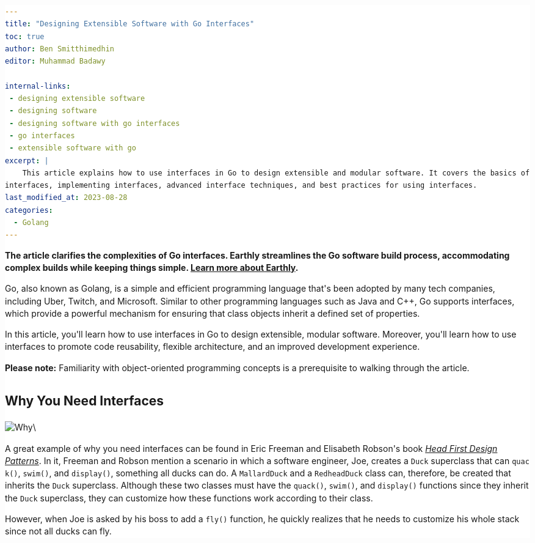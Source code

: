 ```yaml
---
title: "Designing Extensible Software with Go Interfaces"
toc: true
author: Ben Smitthimedhin
editor: Muhammad Badawy

internal-links:
 - designing extensible software
 - designing software
 - designing software with go interfaces
 - go interfaces
 - extensible software with go
excerpt: |
    This article explains how to use interfaces in Go to design extensible and modular software. It covers the basics of interfaces, implementing interfaces, advanced interface techniques, and best practices for using interfaces.
last_modified_at: 2023-08-28
categories:
  - Golang
---
```

**The article clarifies the complexities of Go interfaces. Earthly streamlines the Go software build process, accommodating complex builds while keeping things simple. [Learn more about Earthly](https://cloud.earthly.dev/login).**

Go, also known as Golang, is a simple and efficient programming language that's been adopted by many tech companies, including Uber, Twitch, and Microsoft. Similar to other programming languages such as Java and C++, Go supports interfaces, which provide a powerful mechanism for ensuring that class objects inherit a defined set of properties.

In this article, you'll learn how to use interfaces in Go to design extensible, modular software. Moreover, you'll learn how to use interfaces to promote code reusability, flexible architecture, and an improved development experience.

**Please note:** Familiarity with object-oriented programming concepts is a prerequisite to walking through the article.

## Why You Need Interfaces

![Why]({{site.images}}{{page.slug}}/why.png)\

A great example of why you need interfaces can be found in Eric Freeman and Elisabeth Robson's book [*Head First Design Patterns*](https://a.co/d/bCjS9z5). In it, Freeman and Robson mention a scenario in which a software engineer, Joe, creates a `Duck` superclass that can `quack()`, `swim()`, and `display()`, something all ducks can do. A `MallardDuck` and a `RedheadDuck` class can, therefore, be created that inherits the `Duck` superclass. Although these two classes must have the `quack()`, `swim()`, and `display()` functions since they inherit the `Duck` superclass, they can customize how these functions work according to their class.

However, when Joe is asked by his boss to add a `fly()` function, he quickly realizes that he needs to customize his whole stack since not all ducks can fly.
